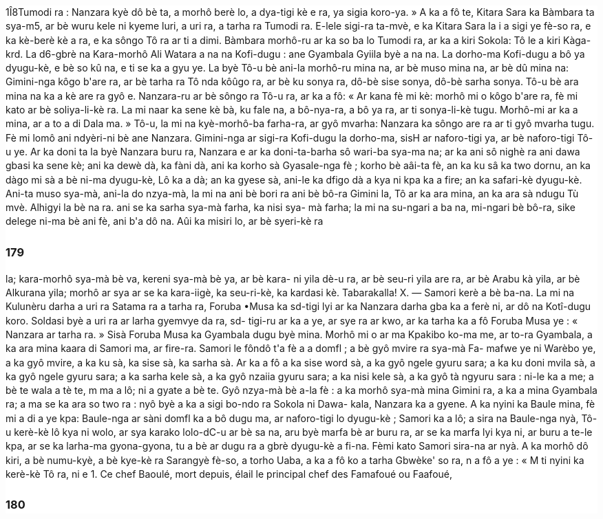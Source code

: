 1Î8Tumodi ra : Nanzara kyè dô bè ta, a morhô berè lo, a dya-tigi kè e ra, ya sigia koro-ya. » A ka a fô te, Kitara Sara ka Bàmbara ta sya-m5, ar bè wuru kele ni kyeme luri, a uri ra, a tarha ra Tumodi ra. E-lele sigi-ra ta-mvè, e ka Kitara Sara la i a sigi ye fè-so ra, e ka kè-berè kè a ra, e ka sôngo Tô ra ar ti a dimi. Bàmbara morhô-ru ar ka so ba lo Tumodi ra, ar ka a kiri Sokola: Tô le a kiri Kàga-krd. La d6-gbrè na Kara-morhô Ali Watara a na na Kofi-dugu : ane Gyambala Gyiila byè a na na. La dorho-ma Kofi-dugu a bô ya dyugu-kè, e bè so kû na, e ti se ka a gyu ye. La byè Tô-u bè ani-la morhô-ru mina na, ar bè muso mina na, ar bè dû mina na: Gimini-nga kôgo b'are ra, ar bè tarha ra Tô nda kôûgo ra, ar bè ku sonya ra, dô-bè sise sonya, dô-bè sarha sonya. Tô-u bè ara mina na ka a kè are ra gyô e. Nanzara-ru ar bè sôngo ra Tô-u ra, ar ka a fô: « Ar kana fè mi kè: morhô mi o kôgo b'are ra, fè mi kato ar bè soliya-li-kè ra. La mi naar ka sene kè bà, ku fale na, a bô-nya-ra, a bô ya ra, ar ti sonya-li-kè tugu. Morhô-mi ar ka a mina, ar a to a di Dala ma. » Tô-u, la mi na kyè-morhô-ba farha-ra, ar gyô mvarha: Nanzara ka sôngo are ra ar ti gyô mvarha tugu. Fè mi lomô ani ndyèri-ni bè ane Nanzara. Gimini-nga ar sigi-ra Kofi-dugu la dorho-ma, sisH ar naforo-tigi ya, ar bè naforo-tigi Tô-u ye. Ar ka doni ta la byè Nanzara buru ra, Nanzara e ar ka doni-ta-barha sô wari-ba sya-ma na; ar ka ani sô nighè ra ani dawa gbasi ka sene kè; ani ka dewè dà, ka fàni dà, ani ka korho sà Gyasale-nga fè ; korho bè aâi-ta fè, an ka ku sâ ka two dornu, an ka dàgo mi sà a bè ni-ma dyugu-kè, Lô ka a dà; an ka gyese sà, ani-le ka dfigo dà a kya ni kpa ka a fire; an ka safari-kè dyugu-kè. Ani-ta muso sya-mà, ani-la do nzya-mà, la mi na ani bè bori ra ani bè bô-ra Gimini la, Tô ar ka ara mina, an ka ara sà ndugu Tù mvè. Alhigyi la bè na ra. ani se ka sarha sya-mà farha, ka nisi sya- mà farha; la mi na su-ngari a ba na, mi-ngari bè bô-ra, sike delege ni-ma bè ani fè, ani b'a dô na. Aûi ka misiri lo, ar bè syeri-kè ra

### 179

la; kara-morhô sya-mà bè va, kereni sya-mà bè ya, ar bè kara- ni yila dè-u ra, ar bè seu-ri yila are ra, ar bè Arabu kà yila, ar bè Alkurana yila; morhô ar sya ar se ka kara-iigè, ka seu-ri-kè, ka kardasi kè. Tabarakalla! X. — Samori kerè a bè ba-na. La mi na Kulunèru darha a uri ra Satama ra a tarha ra, Foruba •Musa ka sd-tigi lyi ar ka Nanzara darha gba ka a ferè ni, ar dô na Kotî-dugu koro. Soldasi byè a uri ra ar larha gyemvye da ra, sd- tigi-ru ar ka a ye, ar sye ra ar kwo, ar ka tarha ka a fô Foruba Musa ye : « Nanzara ar tarha ra. » Sisà Foruba Musa ka Gyambala dugu byè mina. Morhô mi o ar ma Kpakibo ko-ma me, ar to-ra Gyambala, a ka ara mina kaara di Samori ma, ar fire-ra. Samori le fôndô t'a fè a a domfl ; a bè gyô mvire ra sya-mà Fa- mafwe ye ni Warèbo ye, a ka gyô mvire, a ka ku sà, ka sise sà, ka sarha sà. Ar ka a fô a ka sise word sà, a ka gyô ngele gyuru sara; a ka ku doni mvila sà, a ka gyô ngele gyuru sara; a ka sarha kele sà, a ka gyô nzaiia gyuru sara; a ka nisi kele sà, a ka gyô tà ngyuru sara : ni-le ka a me; a bè te wala a tè te, m ma a lô; ni a gyate a bè te. Gyô nzya-mà bè a-la fè : a ka morhô sya-mà mina Gimini ra, a ka a mina Gyambala ra; a ma se ka ara so two ra : nyô byè a ka a sigi bo-ndo ra Sokola ni Dawa- kala, Nanzara ka a gyene. A ka nyini ka Baule mina, fè mi a di a ye kpa: Baule-nga ar sàni domfl ka a bô dugu ma, ar naforo-tigi lo dyugu-kè ; Samori ka a lô; a sira na Baule-nga nyà, Tô-u kerè-kè lô kya ni wolo, ar sya karako lolo-dC-u ar bè sa na, aru byè marfa bè ar buru ra, ar se ka marfa lyi kya ni, ar buru a te-le kpa, ar se ka larha-ma gyona-gyona, tu a bè ar dugu ra a gbrè dyugu-kè a fi-na. Fèmi kato Samori sira-na ar nyà. A ka morhô dô kiri, a bè numu-kyè, a bè kye-kè ra Sarangyè fè-so, a torho Uaba, a ka a fô ko a tarha Gbwèke' so ra, n a fô a ye : « M ti nyini ka kerè-kè Tô ra, ni e 1. Ce chef Baoulé, mort depuis, élail le principal chef des Famafoué ou Faafoué,

### 180
